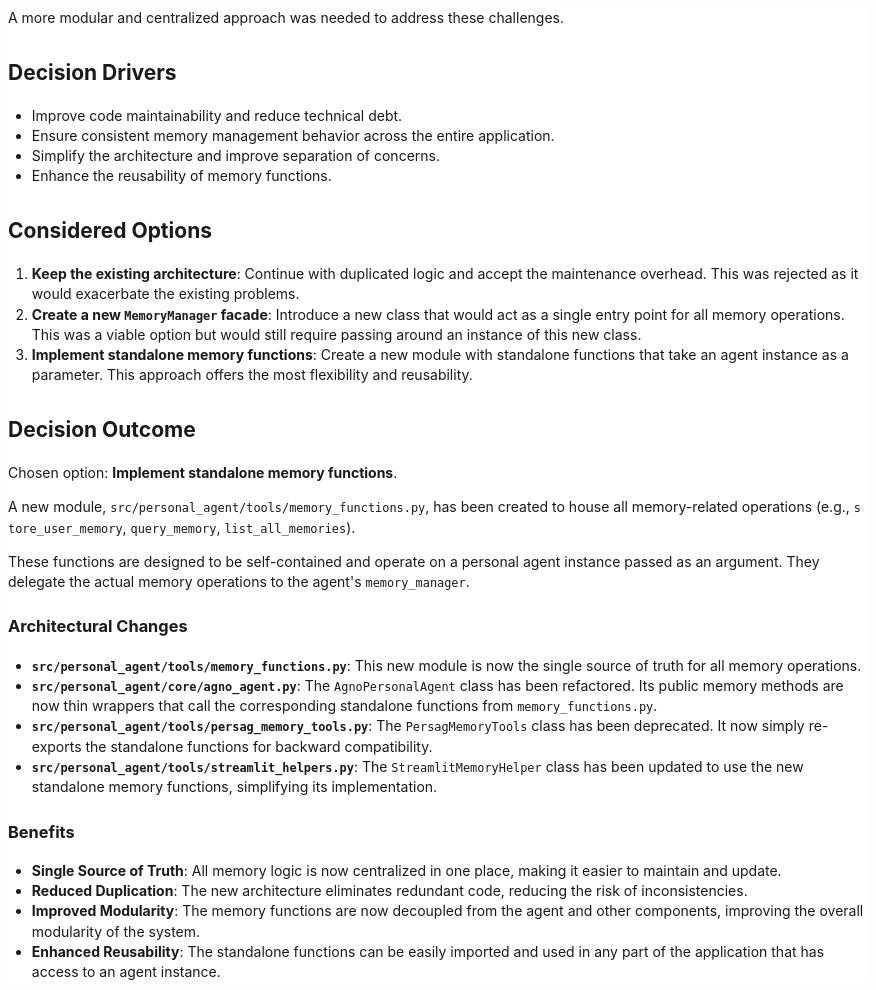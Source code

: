 A more modular and centralized approach was needed to address these challenges.

## Decision Drivers

- Improve code maintainability and reduce technical debt.
- Ensure consistent memory management behavior across the entire application.
- Simplify the architecture and improve separation of concerns.
- Enhance the reusability of memory functions.

## Considered Options

1.  **Keep the existing architecture**: Continue with duplicated logic and accept the maintenance overhead. This was rejected as it would exacerbate the existing problems.
2.  **Create a new `MemoryManager` facade**: Introduce a new class that would act as a single entry point for all memory operations. This was a viable option but would still require passing around an instance of this new class.
3.  **Implement standalone memory functions**: Create a new module with standalone functions that take an agent instance as a parameter. This approach offers the most flexibility and reusability.

## Decision Outcome

Chosen option: **Implement standalone memory functions**.

A new module, `src/personal_agent/tools/memory_functions.py`, has been created to house all memory-related operations (e.g., `store_user_memory`, `query_memory`, `list_all_memories`).

These functions are designed to be self-contained and operate on a personal agent instance passed as an argument. They delegate the actual memory operations to the agent's `memory_manager`.

### Architectural Changes

- **`src/personal_agent/tools/memory_functions.py`**: This new module is now the single source of truth for all memory operations.
- **`src/personal_agent/core/agno_agent.py`**: The `AgnoPersonalAgent` class has been refactored. Its public memory methods are now thin wrappers that call the corresponding standalone functions from `memory_functions.py`.
- **`src/personal_agent/tools/persag_memory_tools.py`**: The `PersagMemoryTools` class has been deprecated. It now simply re-exports the standalone functions for backward compatibility.
- **`src/personal_agent/tools/streamlit_helpers.py`**: The `StreamlitMemoryHelper` class has been updated to use the new standalone memory functions, simplifying its implementation.

### Benefits

- **Single Source of Truth**: All memory logic is now centralized in one place, making it easier to maintain and update.
- **Reduced Duplication**: The new architecture eliminates redundant code, reducing the risk of inconsistencies.
- **Improved Modularity**: The memory functions are now decoupled from the agent and other components, improving the overall modularity of the system.
- **Enhanced Reusability**: The standalone functions can be easily imported and used in any part of the application that has access to an agent instance.
